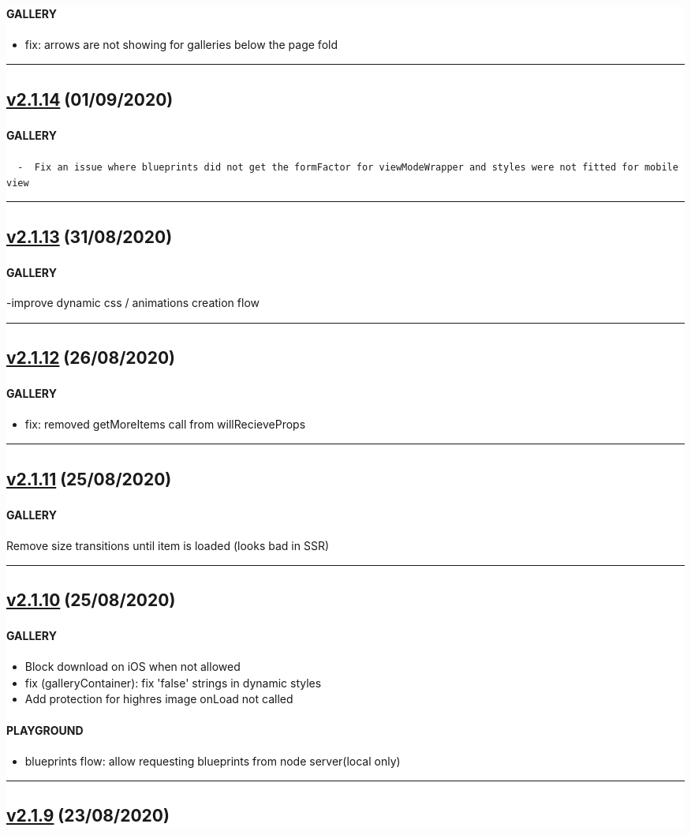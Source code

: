 #### GALLERY
 -  fix: arrows are not showing for galleries below the page fold

---
## [v2.1.14](https://pro-gallery-2-1-14.surge.sh) (01/09/2020)
 


#### GALLERY
      -  Fix an issue where blueprints did not get the formFactor for viewModeWrapper and styles were not fitted for mobile view 

---
## [v2.1.13](https://pro-gallery-2-1-13.surge.sh) (31/08/2020)

#### GALLERY
 -improve dynamic css / animations creation flow

---
## [v2.1.12](https://pro-gallery-2-1-12.surge.sh) (26/08/2020)
 
#### GALLERY
 -  fix: removed getMoreItems call from willRecieveProps

---
## [v2.1.11](https://pro-gallery-2-1-11.surge.sh) (25/08/2020)
 
#### GALLERY
 Remove size transitions until item is loaded (looks bad in SSR)

---
## [v2.1.10](https://pro-gallery-2-1-10.surge.sh) (25/08/2020)
 
#### GALLERY
 -  Block download on iOS when not allowed
 -  fix (galleryContainer): fix 'false' strings in dynamic styles
 -  Add protection for highres image onLoad not called

#### PLAYGROUND
 -  blueprints flow: allow requesting blueprints from node server(local only)

---
## [v2.1.9](https://pro-gallery-2-1-9.surge.sh) (23/08/2020)
 